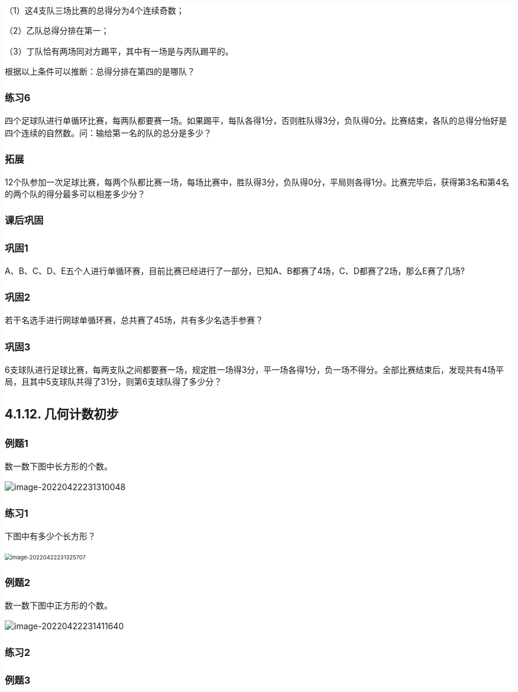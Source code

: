 （1）这4支队三场比赛的总得分为4个连续奇数；

（2）乙队总得分排在第一；

（3）丁队恰有两场同对方踢平，其中有一场是与丙队踢平的。

根据以上条件可以推断：总得分排在第四的是哪队？

### 练习6

四个足球队进行单循环比赛，每两队都要赛一场。如果踢平，每队各得1分，否则胜队得3分，负队得0分。比赛结束，各队的总得分怡好是四个连续的自然数。问：输给第一名的队的总分是多少？

### 拓展

12个队参加一次足球比赛，每两个队都比赛一场，每场比赛中，胜队得3分，负队得0分，平局则各得1分。比赛完毕后，获得第3名和第4名的两个队的得分最多可以相差多少分？

### 课后巩固

### 巩固1

A、B、C、D、E五个人进行单循环赛，目前比赛已经进行了一部分，已知A、B都赛了4场，C、D都赛了2场，那么E赛了几场?

### 巩固2

若干名选手进行网球单循环赛，总共赛了45场，共有多少名选手参赛？

### 巩固3

6支球队进行足球比赛，每两支队之间都要赛一场，规定胜一场得3分，平一场各得1分，负一场不得分。全部比赛结束后，发现共有4场平局，且其中5支球队共得了31分，则第6支球队得了多少分？

## 4.1.12. 几何计数初步

### 例题1

数一数下图中长方形的个数。

![image-20220422231310048](https://images-1251118812.cos.ap-guangzhou.myqcloud.com/202204222313-3deb.png)

### 练习1

下图中有多少个长方形？

<img src="https://images-1251118812.cos.ap-guangzhou.myqcloud.com/202204222313-191a.png" alt="image-20220422231325707" style="zoom:67%; " />

### 例题2

数一数下图中正方形的个数。

![image-20220422231411640](https://images-1251118812.cos.ap-guangzhou.myqcloud.com/202204222314-74dc.png)

### 练习2

### 例题3

